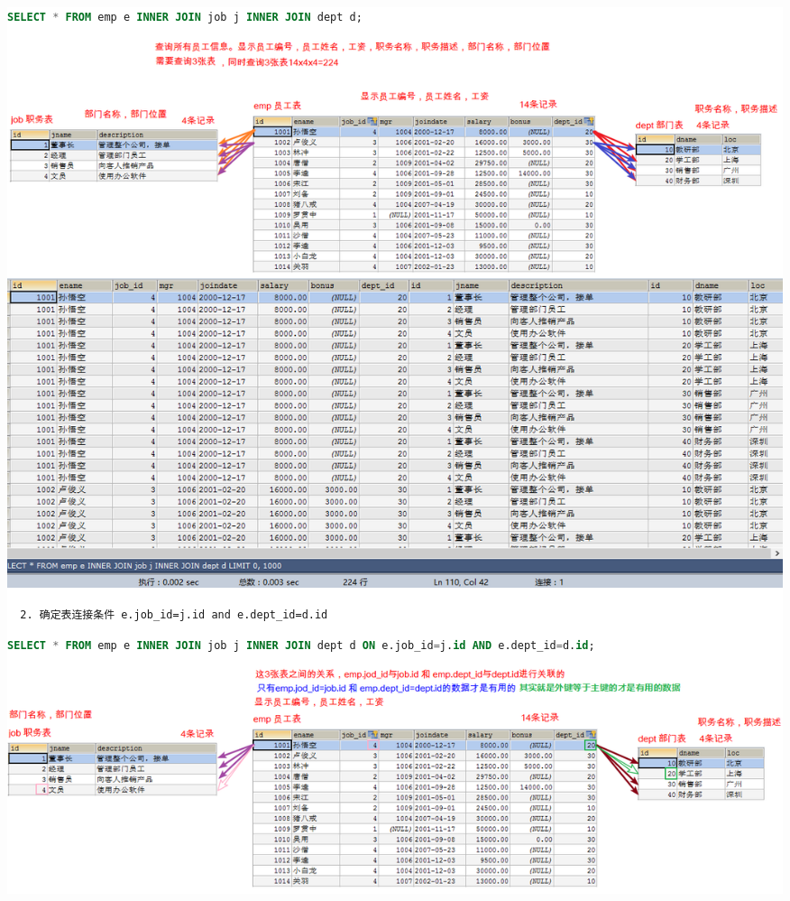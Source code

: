    ```sql
   SELECT * FROM emp e INNER JOIN job j INNER JOIN dept d;
   ```

   ![]( img\多表查询06-1597203787780.png)
   ![]( img\多表查询07-1597203787780.png)

      2. 确定表连接条件 e.job_id=j.id and e.dept_id=d.id

   ```sql
   SELECT * FROM emp e INNER JOIN job j INNER JOIN dept d ON e.job_id=j.id AND e.dept_id=d.id;
   ```

   ![]( img\多表查询08-1597203787781.png)